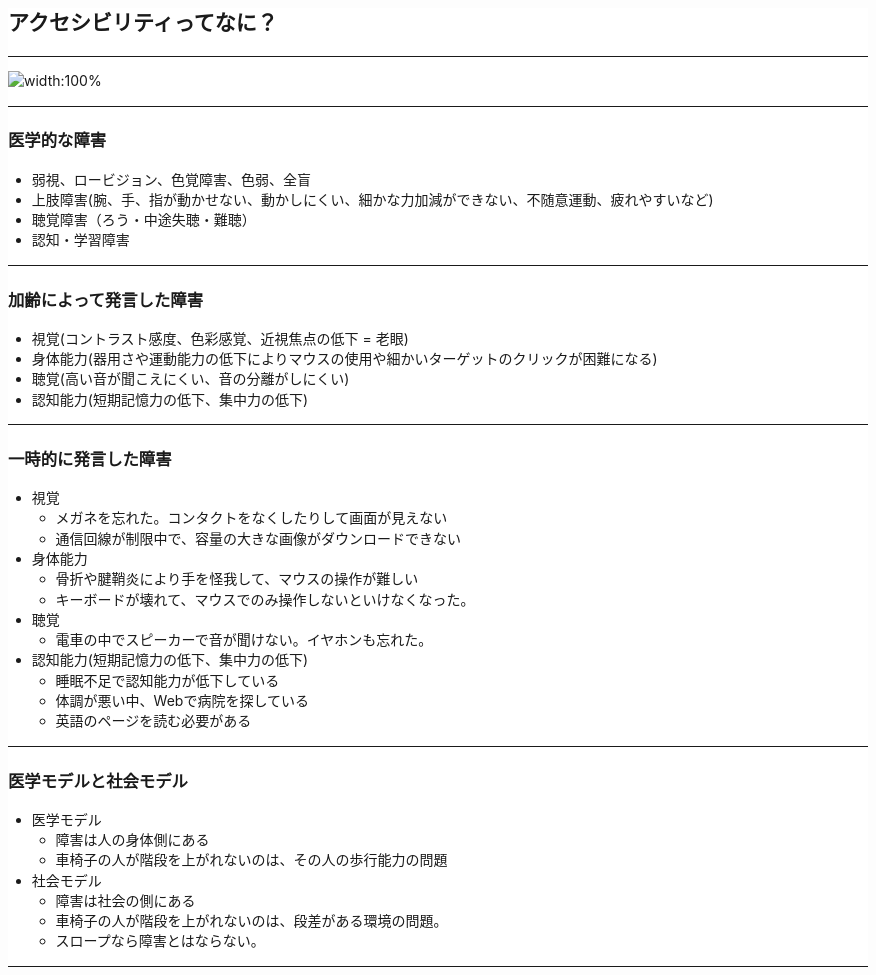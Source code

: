


## アクセシビリティってなに？

---

![width:100%](https://marp-web-editor.s3.ap-northeast-1.amazonaws.com/986a9159-0076-4676-80bd-aa316ada22c5.jpeg)

---



### 医学的な障害
- 弱視、ロービジョン、色覚障害、色弱、全盲
- 上肢障害(腕、手、指が動かせない、動かしにくい、細かな力加減ができない、不随意運動、疲れやすいなど)
- 聴覚障害（ろう・中途失聴・難聴）
- 認知・学習障害

---



### 加齢によって発言した障害
- 視覚(コントラスト感度、色彩感覚、近視焦点の低下 = 老眼)
- 身体能力(器用さや運動能力の低下によりマウスの使用や細かいターゲットのクリックが困難になる)
- 聴覚(高い音が聞こえにくい、音の分離がしにくい)
- 認知能力(短期記憶力の低下、集中力の低下)

---



### 一時的に発言した障害
- 視覚
  - メガネを忘れた。コンタクトをなくしたりして画面が見えない
  - 通信回線が制限中で、容量の大きな画像がダウンロードできない
- 身体能力
  - 骨折や腱鞘炎により手を怪我して、マウスの操作が難しい
  - キーボードが壊れて、マウスでのみ操作しないといけなくなった。
- 聴覚
  - 電車の中でスピーカーで音が聞けない。イヤホンも忘れた。
- 認知能力(短期記憶力の低下、集中力の低下)
  - 睡眠不足で認知能力が低下している
  - 体調が悪い中、Webで病院を探している
  - 英語のページを読む必要がある

---



### 医学モデルと社会モデル

- 医学モデル
  - 障害は人の身体側にある
  - 車椅子の人が階段を上がれないのは、その人の歩行能力の問題
- 社会モデル
  - 障害は社会の側にある
  - 車椅子の人が階段を上がれないのは、段差がある環境の問題。
  - スロープなら障害とはならない。

---